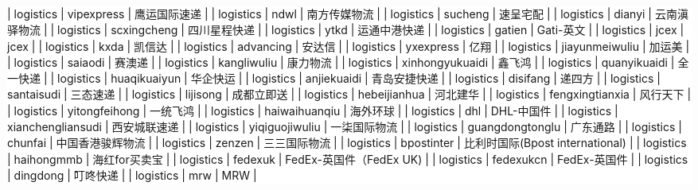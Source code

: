 | logistics    | vipexpress             | 鹰运国际速递                                        |
| logistics    | ndwl                   | 南方传媒物流                                        |
| logistics    | sucheng                | 速呈宅配                                            |
| logistics    | dianyi                 | 云南滇驿物流                                        |
| logistics    | scxingcheng            | 四川星程快递                                        |
| logistics    | ytkd                   | 运通中港快递                                        |
| logistics    | gatien                 | Gati-英文                                           |
| logistics    | jcex                   | jcex                                                |
| logistics    | kxda                   | 凯信达                                              |
| logistics    | advancing              | 安达信                                              |
| logistics    | yxexpress              | 亿翔                                                |
| logistics    | jiayunmeiwuliu         | 加运美                                              |
| logistics    | saiaodi                | 赛澳递                                              |
| logistics    | kangliwuliu            | 康力物流                                            |
| logistics    | xinhongyukuaidi        | 鑫飞鸿                                              |
| logistics    | quanyikuaidi           | 全一快递                                            |
| logistics    | huaqikuaiyun           | 华企快运                                            |
| logistics    | anjiekuaidi            | 青岛安捷快递                                        |
| logistics    | disifang               | 递四方                                              |
| logistics    | santaisudi             | 三态速递                                            |
| logistics    | lijisong               | 成都立即送                                          |
| logistics    | hebeijianhua           | 河北建华                                            |
| logistics    | fengxingtianxia        | 风行天下                                            |
| logistics    | yitongfeihong          | 一统飞鸿                                            |
| logistics    | haiwaihuanqiu          | 海外环球                                            |
| logistics    | dhl                    | DHL-中国件                                          |
| logistics    | xianchengliansudi      | 西安城联速递                                        |
| logistics    | yiqiguojiwuliu         | 一柒国际物流                                        |
| logistics    | guangdongtonglu        | 广东通路                                            |
| logistics    | chunfai                | 中国香港骏辉物流                                    |
| logistics    | zenzen                 | 三三国际物流                                        |
| logistics    | bpostinter             | 比利时国际(Bpost international)                     |
| logistics    | haihongmmb             | 海红for买卖宝                                       |
| logistics    | fedexuk                | FedEx-英国件（FedEx UK)                             |
| logistics    | fedexukcn              | FedEx-英国件                                        |
| logistics    | dingdong               | 叮咚快递                                            |
| logistics    | mrw                    | MRW                                                 |